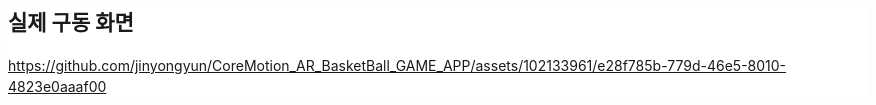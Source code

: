 ## 실제 구동 화면


https://github.com/jinyongyun/CoreMotion_AR_BasketBall_GAME_APP/assets/102133961/e28f785b-779d-46e5-8010-4823e0aaaf00

